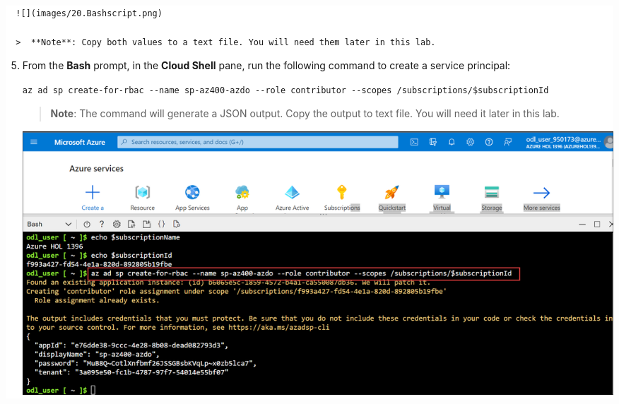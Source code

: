       ![](images/20.Bashscript.png)
      
      >  **Note**: Copy both values to a text file. You will need them later in this lab.
     
5. From the **Bash** prompt, in the **Cloud Shell** pane, run the following command to create a service principal:

   ```
   az ad sp create-for-rbac --name sp-az400-azdo --role contributor --scopes /subscriptions/$subscriptionId
   ```

   > **Note**: The command will generate a JSON output. Copy the output to text file. You will need it later in this lab.

   ![](images/21.serviceprinciplecommand.png)

